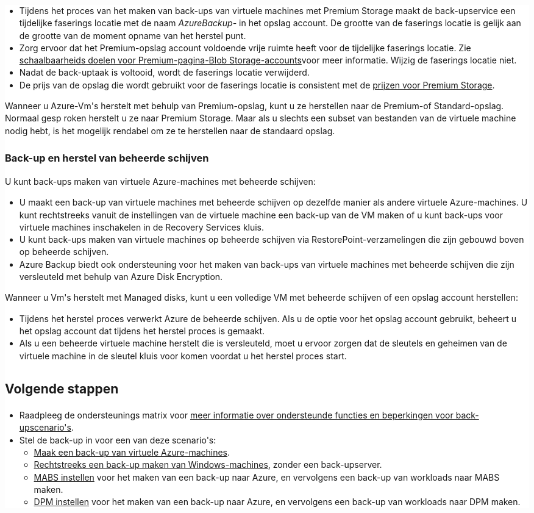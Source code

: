 - Tijdens het proces van het maken van back-ups van virtuele machines met Premium Storage maakt de back-upservice een tijdelijke faserings locatie met de naam *AzureBackup-* in het opslag account. De grootte van de faserings locatie is gelijk aan de grootte van de moment opname van het herstel punt.
- Zorg ervoor dat het Premium-opslag account voldoende vrije ruimte heeft voor de tijdelijke faserings locatie. Zie [schaalbaarheids doelen voor Premium-pagina-Blob Storage-accounts](../storage/blobs/scalability-targets-premium-page-blobs.md)voor meer informatie. Wijzig de faserings locatie niet.
- Nadat de back-uptaak is voltooid, wordt de faserings locatie verwijderd.
- De prijs van de opslag die wordt gebruikt voor de faserings locatie is consistent met de [prijzen voor Premium Storage](../virtual-machines/windows/disks-types.md#billing).

Wanneer u Azure-Vm's herstelt met behulp van Premium-opslag, kunt u ze herstellen naar de Premium-of Standard-opslag. Normaal gesp roken herstelt u ze naar Premium Storage. Maar als u slechts een subset van bestanden van de virtuele machine nodig hebt, is het mogelijk rendabel om ze te herstellen naar de standaard opslag.

### <a name="back-up-and-restore-managed-disks"></a>Back-up en herstel van beheerde schijven

U kunt back-ups maken van virtuele Azure-machines met beheerde schijven:

- U maakt een back-up van virtuele machines met beheerde schijven op dezelfde manier als andere virtuele Azure-machines. U kunt rechtstreeks vanuit de instellingen van de virtuele machine een back-up van de VM maken of u kunt back-ups voor virtuele machines inschakelen in de Recovery Services kluis.
- U kunt back-ups maken van virtuele machines op beheerde schijven via RestorePoint-verzamelingen die zijn gebouwd boven op beheerde schijven.
- Azure Backup biedt ook ondersteuning voor het maken van back-ups van virtuele machines met beheerde schijven die zijn versleuteld met behulp van Azure Disk Encryption.

Wanneer u Vm's herstelt met Managed disks, kunt u een volledige VM met beheerde schijven of een opslag account herstellen:

- Tijdens het herstel proces verwerkt Azure de beheerde schijven. Als u de optie voor het opslag account gebruikt, beheert u het opslag account dat tijdens het herstel proces is gemaakt.
- Als u een beheerde virtuele machine herstelt die is versleuteld, moet u ervoor zorgen dat de sleutels en geheimen van de virtuele machine in de sleutel kluis voor komen voordat u het herstel proces start.

## <a name="next-steps"></a>Volgende stappen

- Raadpleeg de ondersteunings matrix voor [meer informatie over ondersteunde functies en beperkingen voor back-upscenario's](backup-support-matrix.md).
- Stel de back-up in voor een van deze scenario's:
  - [Maak een back-up van virtuele Azure-machines](backup-azure-arm-vms-prepare.md).
  - [Rechtstreeks een back-up maken van Windows-machines](tutorial-backup-windows-server-to-azure.md), zonder een back-upserver.
  - [MABS instellen](backup-azure-microsoft-azure-backup.md) voor het maken van een back-up naar Azure, en vervolgens een back-up van workloads naar MABS maken.
  - [DPM instellen](backup-azure-dpm-introduction.md) voor het maken van een back-up naar Azure, en vervolgens een back-up van workloads naar DPM maken.

[green]: ./media/backup-architecture/green.png
[yellow]: ./media/backup-architecture/yellow.png
[red]: ./media/backup-architecture/red.png
